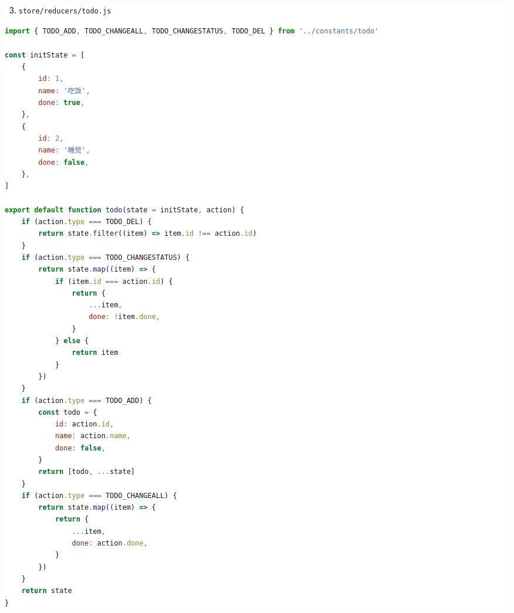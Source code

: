 3. `store/reducers/todo.js`

```js
import { TODO_ADD, TODO_CHANGEALL, TODO_CHANGESTATUS, TODO_DEL } from '../constants/todo'

const initState = [
    {
        id: 1,
        name: '吃饭',
        done: true,
    },
    {
        id: 2,
        name: '睡觉',
        done: false,
    },
]

export default function todo(state = initState, action) {
    if (action.type === TODO_DEL) {
        return state.filter((item) => item.id !== action.id)
    }
    if (action.type === TODO_CHANGESTATUS) {
        return state.map((item) => {
            if (item.id === action.id) {
                return {
                    ...item,
                    done: !item.done,
                }
            } else {
                return item
            }
        })
    }
    if (action.type === TODO_ADD) {
        const todo = {
            id: action.id,
            name: action.name,
            done: false,
        }
        return [todo, ...state]
    }
    if (action.type === TODO_CHANGEALL) {
        return state.map((item) => {
            return {
                ...item,
                done: action.done,
            }
        })
    }
    return state
}
```
